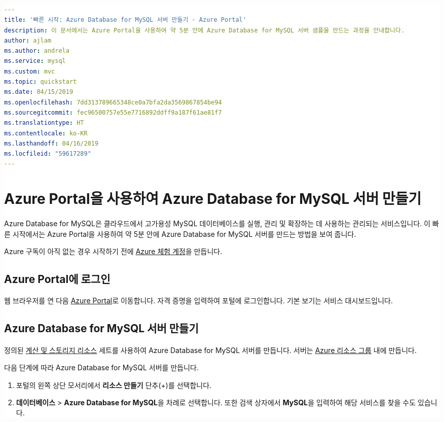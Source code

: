 ```yaml
---
title: '빠른 시작: Azure Database for MySQL 서버 만들기 - Azure Portal'
description: 이 문서에서는 Azure Portal을 사용하여 약 5분 안에 Azure Database for MySQL 서버 샘플을 만드는 과정을 안내합니다.
author: ajlam
ms.author: andrela
ms.service: mysql
ms.custom: mvc
ms.topic: quickstart
ms.date: 04/15/2019
ms.openlocfilehash: 7dd313789665348ce0a7bfa2da3569867854be94
ms.sourcegitcommit: fec96500757e55e7716892ddff9a187f61ae81f7
ms.translationtype: HT
ms.contentlocale: ko-KR
ms.lasthandoff: 04/16/2019
ms.locfileid: "59617289"
---
```

# <a name="create-an-azure-database-for-mysql-server-by-using-the-azure-portal"></a>Azure Portal을 사용하여 Azure Database for MySQL 서버 만들기

Azure Database for MySQL은 클라우드에서 고가용성 MySQL 데이터베이스를 실행, 관리 및 확장하는 데 사용하는 관리되는 서비스입니다. 이 빠른 시작에서는 Azure Portal을 사용하여 약 5분 안에 Azure Database for MySQL 서버를 만드는 방법을 보여 줍니다.  

Azure 구독이 아직 없는 경우 시작하기 전에 [Azure 체험 계정](https://azure.microsoft.com/free/)을 만듭니다.

## <a name="sign-in-to-the-azure-portal"></a>Azure Portal에 로그인
웹 브라우저를 연 다음 [Azure Portal](https://portal.azure.com/)로 이동합니다. 자격 증명을 입력하여 포털에 로그인합니다. 기본 보기는 서비스 대시보드입니다.

## <a name="create-an-azure-database-for-mysql-server"></a>Azure Database for MySQL 서버 만들기
정의된 [계산 및 스토리지 리소스](./concepts-compute-unit-and-storage.md) 세트를 사용하여 Azure Database for MySQL 서버를 만듭니다. 서버는 [Azure 리소스 그룹](../azure-resource-manager/resource-group-overview.md) 내에 만듭니다.

다음 단계에 따라 Azure Database for MySQL 서버를 만듭니다.

1. 포털의 왼쪽 상단 모서리에서 **리소스 만들기** 단추(+)를 선택합니다.

2. **데이터베이스** > **Azure Database for MySQL**을 차례로 선택합니다. 또한 검색 상자에서 **MySQL**을 입력하여 해당 서비스를 찾을 수도 있습니다.
